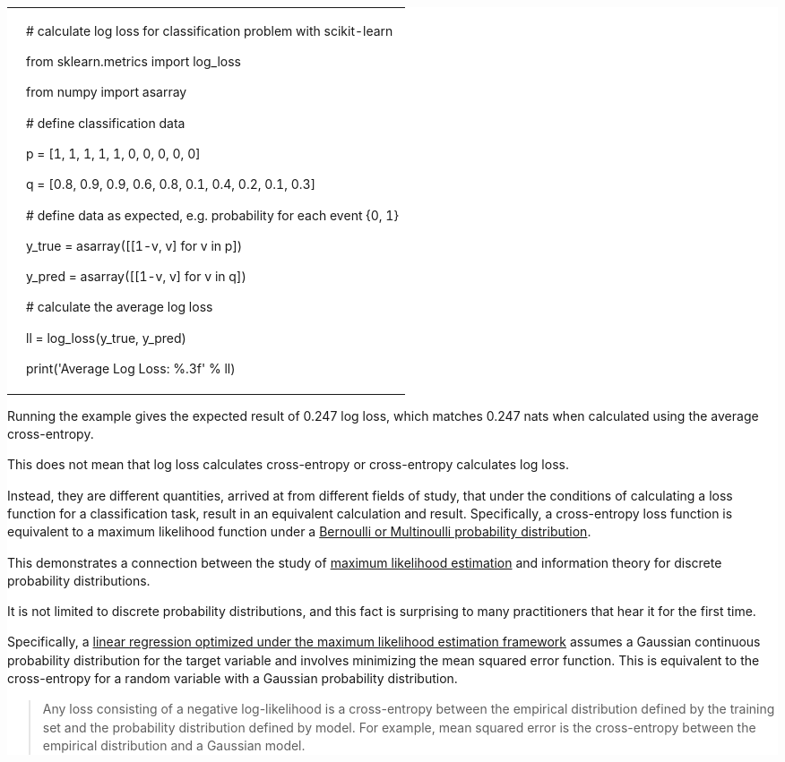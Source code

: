 <table><tbody><tr><td data-settings="show"></td><td><div><p><span># calculate log loss for classification problem with scikit-learn</span></p><p><span>from </span><span>sklearn</span><span>.</span><span>metrics </span><span>import </span><span>log_loss</span></p><p><span>from </span><span>numpy </span><span>import </span><span>asarray</span></p><p><span># define classification data</span></p><p><span>p</span><span> </span><span>=</span><span> </span><span>[</span><span>1</span><span>,</span><span> </span><span>1</span><span>,</span><span> </span><span>1</span><span>,</span><span> </span><span>1</span><span>,</span><span> </span><span>1</span><span>,</span><span> </span><span>0</span><span>,</span><span> </span><span>0</span><span>,</span><span> </span><span>0</span><span>,</span><span> </span><span>0</span><span>,</span><span> </span><span>0</span><span>]</span></p><p><span>q</span><span> </span><span>=</span><span> </span><span>[</span><span>0.8</span><span>,</span><span> </span><span>0.9</span><span>,</span><span> </span><span>0.9</span><span>,</span><span> </span><span>0.6</span><span>,</span><span> </span><span>0.8</span><span>,</span><span> </span><span>0.1</span><span>,</span><span> </span><span>0.4</span><span>,</span><span> </span><span>0.2</span><span>,</span><span> </span><span>0.1</span><span>,</span><span> </span><span>0.3</span><span>]</span></p><p><span># define data as expected, e.g. probability for each event {0, 1}</span></p><p><span>y_true</span><span> </span><span>=</span><span> </span><span>asarray</span><span>(</span><span>[</span><span>[</span><span>1</span><span>-</span><span>v</span><span>,</span><span> </span><span>v</span><span>]</span><span> </span><span>for</span><span> </span><span>v</span><span> </span><span>in</span><span> </span><span>p</span><span>]</span><span>)</span></p><p><span>y_pred</span><span> </span><span>=</span><span> </span><span>asarray</span><span>(</span><span>[</span><span>[</span><span>1</span><span>-</span><span>v</span><span>,</span><span> </span><span>v</span><span>]</span><span> </span><span>for</span><span> </span><span>v</span><span> </span><span>in</span><span> </span><span>q</span><span>]</span><span>)</span></p><p><span># calculate the average log loss</span></p><p><span>ll</span><span> </span><span>=</span><span> </span><span>log_loss</span><span>(</span><span>y_true</span><span>,</span><span> </span><span>y_pred</span><span>)</span></p><p><span>print</span><span>(</span><span>'Average Log Loss: %.3f'</span><span> </span><span>%</span><span> </span><span>ll</span><span>)</span></p></div></td></tr></tbody></table>

Running the example gives the expected result of 0.247 log loss, which matches 0.247 nats when calculated using the average cross-entropy.

This does not mean that log loss calculates cross-entropy or cross-entropy calculates log loss.

Instead, they are different quantities, arrived at from different fields of study, that under the conditions of calculating a loss function for a classification task, result in an equivalent calculation and result. Specifically, a cross-entropy loss function is equivalent to a maximum likelihood function under a [Bernoulli or Multinoulli probability distribution](https://machinelearningmastery.com/discrete-probability-distributions-for-machine-learning/).

This demonstrates a connection between the study of [maximum likelihood estimation](https://machinelearningmastery.com/what-is-maximum-likelihood-estimation-in-machine-learning/) and information theory for discrete probability distributions.

It is not limited to discrete probability distributions, and this fact is surprising to many practitioners that hear it for the first time.

Specifically, a [linear regression optimized under the maximum likelihood estimation framework](https://machinelearningmastery.com/linear-regression-with-maximum-likelihood-estimation/) assumes a Gaussian continuous probability distribution for the target variable and involves minimizing the mean squared error function. This is equivalent to the cross-entropy for a random variable with a Gaussian probability distribution.

> Any loss consisting of a negative log-likelihood is a cross-entropy between the empirical distribution defined by the training set and the probability distribution defined by model. For example, mean squared error is the cross-entropy between the empirical distribution and a Gaussian model.
